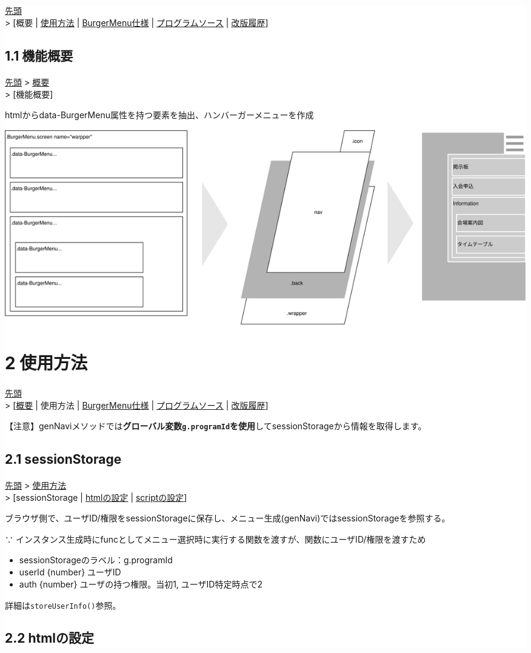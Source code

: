 [先頭](#ac0000)
<br>&gt; [概要 | [使用方法](#ac0003) | [BurgerMenu仕様](#ac0011) | [プログラムソース](#ac0014) | [改版履歴](#ac0015)]


## 1.1 機能概要<a name="ac0002"></a>

[先頭](#ac0000) > [概要](#ac0001)
<br>&gt; [機能概要]


htmlからdata-BurgerMenu属性を持つ要素を抽出、ハンバーガーメニューを作成

![](summary.svg)

# 2 使用方法<a name="ac0003"></a>

[先頭](#ac0000)
<br>&gt; [[概要](#ac0001) | 使用方法 | [BurgerMenu仕様](#ac0011) | [プログラムソース](#ac0014) | [改版履歴](#ac0015)]


【注意】genNaviメソッドでは**グローバル変数`g.programId`を使用**してsessionStorageから情報を取得します。

## 2.1 sessionStorage<a name="ac0004"></a>

[先頭](#ac0000) > [使用方法](#ac0003)
<br>&gt; [sessionStorage | [htmlの設定](#ac0005) | [scriptの設定](#ac0008)]


ブラウザ側で、ユーザID/権限をsessionStorageに保存し、メニュー生成(genNavi)ではsessionStorageを参照する。

∵ インスタンス生成時にfuncとしてメニュー選択時に実行する関数を渡すが、関数にユーザID/権限を渡すため

- sessionStorageのラベル：g.programId
- userId {number} ユーザID
- auth {number} ユーザの持つ権限。当初1, ユーザID特定時点で2

詳細は`storeUserInfo()`参照。

## 2.2 htmlの設定<a name="ac0005"></a>
